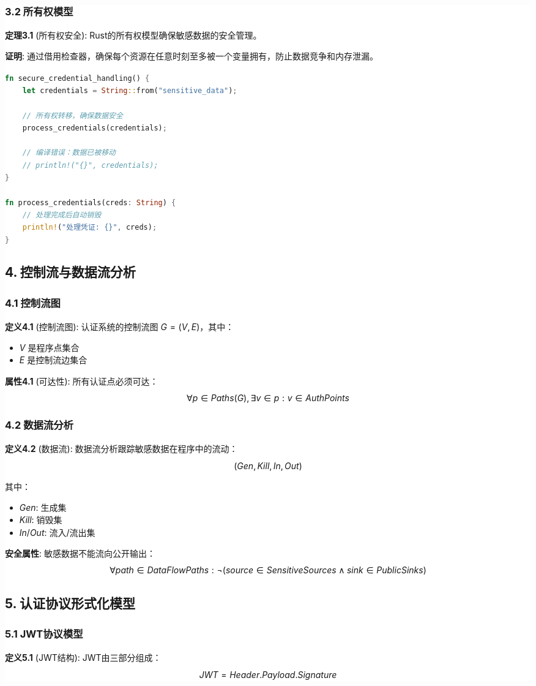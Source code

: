 ### 3.2 所有权模型

**定理3.1** (所有权安全): Rust的所有权模型确保敏感数据的安全管理。

**证明**: 通过借用检查器，确保每个资源在任意时刻至多被一个变量拥有，防止数据竞争和内存泄漏。

```rust
fn secure_credential_handling() {
    let credentials = String::from("sensitive_data");
    
    // 所有权转移，确保数据安全
    process_credentials(credentials);
    
    // 编译错误：数据已被移动
    // println!("{}", credentials);
}

fn process_credentials(creds: String) {
    // 处理完成后自动销毁
    println!("处理凭证: {}", creds);
}
```

## 4. 控制流与数据流分析

### 4.1 控制流图

**定义4.1** (控制流图): 认证系统的控制流图 $G = (V, E)$，其中：
- $V$ 是程序点集合
- $E$ 是控制流边集合

**属性4.1** (可达性): 所有认证点必须可达：
$$\forall p \in Paths(G), \exists v \in p: v \in AuthPoints$$

### 4.2 数据流分析

**定义4.2** (数据流): 数据流分析跟踪敏感数据在程序中的流动：
$$(Gen, Kill, In, Out)$$

其中：
- $Gen$: 生成集
- $Kill$: 销毁集  
- $In/Out$: 流入/流出集

**安全属性**: 敏感数据不能流向公开输出：
$$\forall path \in DataFlowPaths: \neg(source \in SensitiveSources \land sink \in PublicSinks)$$

## 5. 认证协议形式化模型

### 5.1 JWT协议模型

**定义5.1** (JWT结构): JWT由三部分组成：
$$JWT = Header.Payload.Signature$$
